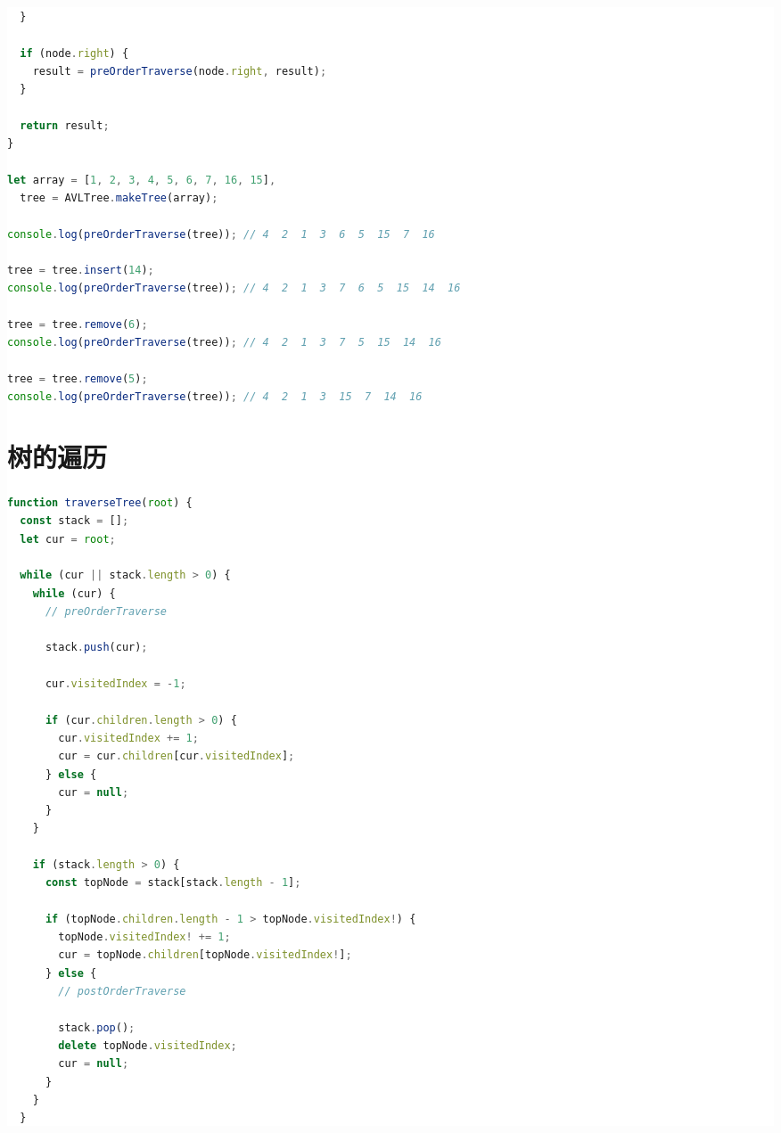 ```js
  }

  if (node.right) {
    result = preOrderTraverse(node.right, result);
  }

  return result;
}

let array = [1, 2, 3, 4, 5, 6, 7, 16, 15],
  tree = AVLTree.makeTree(array);

console.log(preOrderTraverse(tree)); // 4  2  1  3  6  5  15  7  16

tree = tree.insert(14);
console.log(preOrderTraverse(tree)); // 4  2  1  3  7  6  5  15  14  16

tree = tree.remove(6);
console.log(preOrderTraverse(tree)); // 4  2  1  3  7  5  15  14  16

tree = tree.remove(5);
console.log(preOrderTraverse(tree)); // 4  2  1  3  15  7  14  16
```

# 树的遍历

```js
function traverseTree(root) {
  const stack = [];
  let cur = root;

  while (cur || stack.length > 0) {
    while (cur) {
      // preOrderTraverse

      stack.push(cur);

      cur.visitedIndex = -1;

      if (cur.children.length > 0) {
        cur.visitedIndex += 1;
        cur = cur.children[cur.visitedIndex];
      } else {
        cur = null;
      }
    }

    if (stack.length > 0) {
      const topNode = stack[stack.length - 1];

      if (topNode.children.length - 1 > topNode.visitedIndex!) {
        topNode.visitedIndex! += 1;
        cur = topNode.children[topNode.visitedIndex!];
      } else {
        // postOrderTraverse

        stack.pop();
        delete topNode.visitedIndex;
        cur = null;
      }
    }
  }
```